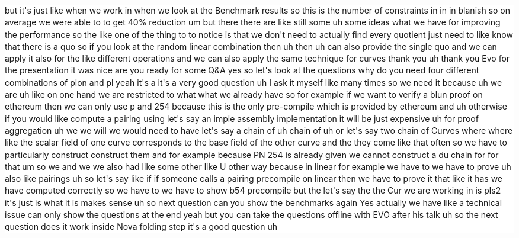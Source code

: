 but it's just like when we work in
when we look at the Benchmark results so
this is the number of constraints in in
in blanish so on average we were able to
to get 40%
reduction um but there there are like
still some uh some ideas what we have
for improving the performance so the
like one of the thing to to notice is
that we don't need to actually find
every quotient just need to like know
that there is a quo so if you look at
the random linear combination then uh
then uh can also provide the single
quo and we can apply it also for the
like different operations and we can
also apply the same technique for
curves thank you
uh thank you Evo for the presentation it
was nice are you ready for some Q&amp;A yes
so let's look at the
questions why do you need four different
combinations of plon and pl yeah it's a
it's a very good question uh I ask it
myself like many times so we need it
because uh we are uh like on one hand we
are restricted to what what we already
have so for example if we want to verify
a blun proof on ethereum then we can
only use p and 254 because this is the
only pre-compile which is provided by
ethereum and uh otherwise if you would
like compute a pairing using let's say
an imple assembly implementation it will
be just expensive uh for proof
aggregation uh we we will we would need
to have let's say a chain of uh chain of
uh or let's say two chain of Curves
where where like the scalar field of one
curve corresponds to the base field of
the other curve and the they come like
that often so we have to particularly
construct construct them and for example
because PN 254 is already given we
cannot construct a du chain for for that
um so we and we we also had like some
other like U other way because in linear
for example we have to we have to prove
uh also like pairings uh so let's say
like if if someone calls a pairing
precompile on linear then we have to
prove it that like it has we have
computed correctly so we have to we have
to show b54 precompile but the let's say
the the Cur we are working in is pls2
it's just is what it is makes sense uh
so next question can you show the
benchmarks again Yes actually we have
like a technical issue can only show the
questions at the end yeah but you can
take the questions offline with EVO
after his talk uh so the next question
does it work inside Nova folding
step it's a good question uh